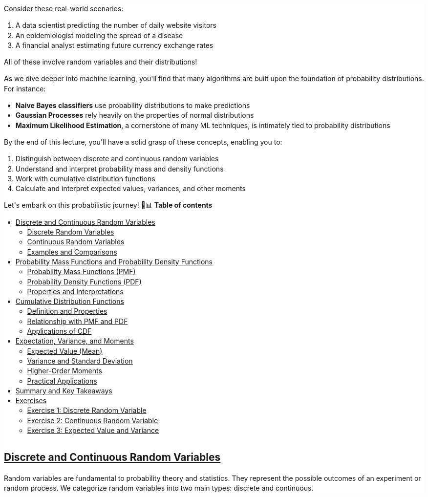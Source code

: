 Consider these real-world scenarios:

1. A data scientist predicting the number of daily website visitors
2. An epidemiologist modeling the spread of a disease
3. A financial analyst estimating future currency exchange rates

All of these involve random variables and their distributions!

As we dive deeper into machine learning, you'll find that many algorithms are built upon the foundation of probability distributions. For instance:

- **Naive Bayes classifiers** use probability distributions to make predictions
- **Gaussian Processes** rely heavily on the properties of normal distributions
- **Maximum Likelihood Estimation**, a cornerstone of many ML techniques, is intimately tied to probability distributions

By the end of this lecture, you'll have a solid grasp of these concepts, enabling you to:

1. Distinguish between discrete and continuous random variables
2. Understand and interpret probability mass and density functions
3. Work with cumulative distribution functions
4. Calculate and interpret expected values, variances, and other moments

Let's embark on this probabilistic journey! 🎲📊
**Table of contents**<a id='toc0_'></a>    
- [Discrete and Continuous Random Variables](#toc1_)    
  - [Discrete Random Variables](#toc1_1_)    
  - [Continuous Random Variables](#toc1_2_)    
  - [Examples and Comparisons](#toc1_3_)    
- [Probability Mass Functions and Probability Density Functions](#toc2_)    
  - [Probability Mass Functions (PMF)](#toc2_1_)    
  - [Probability Density Functions (PDF)](#toc2_2_)    
  - [Properties and Interpretations](#toc2_3_)    
- [Cumulative Distribution Functions](#toc3_)    
  - [Definition and Properties](#toc3_1_)    
  - [Relationship with PMF and PDF](#toc3_2_)    
  - [Applications of CDF](#toc3_3_)    
- [Expectation, Variance, and Moments](#toc4_)    
  - [Expected Value (Mean)](#toc4_1_)    
  - [Variance and Standard Deviation](#toc4_2_)    
  - [Higher-Order Moments](#toc4_3_)    
  - [Practical Applications](#toc4_4_)    
- [Summary and Key Takeaways](#toc5_)    
- [Exercises](#toc6_)    
  - [Exercise 1: Discrete Random Variable](#toc6_1_)    
  - [Exercise 2: Continuous Random Variable](#toc6_2_)    
  - [Exercise 3: Expected Value and Variance](#toc6_3_)    



## <a id='toc1_'></a>[Discrete and Continuous Random Variables](#toc0_)
Random variables are fundamental to probability theory and statistics. They represent the possible outcomes of an experiment or random process. We categorize random variables into two main types: discrete and continuous.
